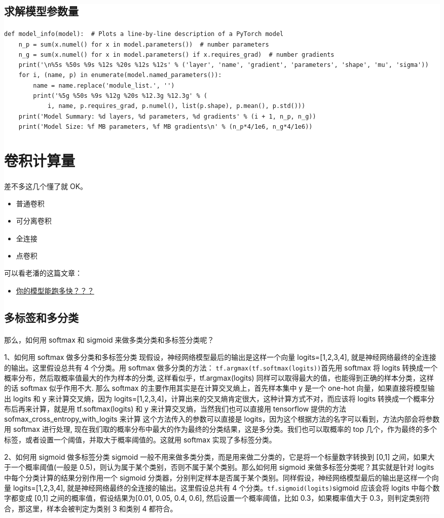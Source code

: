 求解模型参数量
-------

```
def model_info(model):  # Plots a line-by-line description of a PyTorch model
    n_p = sum(x.numel() for x in model.parameters())  # number parameters
    n_g = sum(x.numel() for x in model.parameters() if x.requires_grad)  # number gradients
    print('\n%5s %50s %9s %12s %20s %12s %12s' % ('layer', 'name', 'gradient', 'parameters', 'shape', 'mu', 'sigma'))
    for i, (name, p) in enumerate(model.named_parameters()):
        name = name.replace('module_list.', '')
        print('%5g %50s %9s %12g %20s %12.3g %12.3g' % (
            i, name, p.requires_grad, p.numel(), list(p.shape), p.mean(), p.std()))
    print('Model Summary: %d layers, %d parameters, %d gradients' % (i + 1, n_p, n_g))
    print('Model Size: %f MB parameters, %f MB gradients\n' % (n_p*4/1e6, n_g*4/1e6))

```

卷积计算量
=====

差不多这几个懂了就 OK。  

*   普通卷积
    
*   可分离卷积
    
*   全连接
    
*   点卷积
    

可以看老潘的这篇文章：

*   [你的模型能跑多快？？？](http://mp.weixin.qq.com/s?__biz=MzI5MDUyMDIxNA==&mid=2247571225&idx=2&sn=eb3c7d0b20fcec934b497e53a53c64c6&chksm=ec1d3ae0db6ab3f62e6973ec18c6da291baf700782776cc09742f735c7ca6c1d10d94736a3b1&scene=21#wechat_redirect)
    

多标签和多分类
-------

那么，如何用 softmax 和 sigmoid 来做多类分类和多标签分类呢？

1、如何用 softmax 做多分类和多标签分类 现假设，神经网络模型最后的输出是这样一个向量 logits=[1,2,3,4], 就是神经网络最终的全连接的输出。这里假设总共有 4 个分类。用 softmax 做多分类的方法： `tf.argmax(tf.softmax(logits))`首先用 softmax 将 logits 转换成一个概率分布，然后取概率值最大的作为样本的分类, 这样看似乎，tf.argmax(logits) 同样可以取得最大的值，也能得到正确的样本分类，这样的话 softmax 似乎作用不大. 那么 softmax 的主要作用其实是在计算交叉熵上，首先样本集中 y 是一个 one-hot 向量，如果直接将模型输出 logits 和 y 来计算交叉熵，因为 logits=[1,2,3,4]，计算出来的交叉熵肯定很大，这种计算方式不对，而应该将 logits 转换成一个概率分布后再来计算，就是用 tf.softmax(logits) 和 y 来计算交叉熵，当然我们也可以直接用 tensorflow 提供的方法 sofmax_cross_entropy_with_logits 来计算 这个方法传入的参数可以直接是 logits，因为这个根据方法的名字可以看到，方法内部会将参数用 softmax 进行处理, 现在我们取的概率分布中最大的作为最终的分类结果，这是多分类。我们也可以取概率的 top 几个，作为最终的多个标签，或者设置一个阈值，并取大于概率阈值的。这就用 softmax 实现了多标签分类。

2、如何用 sigmoid 做多标签分类 sigmoid 一般不用来做多类分类，而是用来做二分类的，它是将一个标量数字转换到 [0,1] 之间，如果大于一个概率阈值(一般是 0.5)，则认为属于某个类别，否则不属于某个类别。那么如何用 sigmoid 来做多标签分类呢？其实就是针对 logits 中每个分类计算的结果分别作用一个 sigmoid 分类器，分别判定样本是否属于某个类别。同样假设，神经网络模型最后的输出是这样一个向量 logits=[1,2,3,4], 就是神经网络最终的全连接的输出。这里假设总共有 4 个分类。`tf.sigmoid(logits)`sigmoid 应该会将 logits 中每个数字都变成 [0,1] 之间的概率值，假设结果为[0.01, 0.05, 0.4, 0.6], 然后设置一个概率阈值，比如 0.3，如果概率值大于 0.3，则判定类别符合，那这里，样本会被判定为类别 3 和类别 4 都符合。
